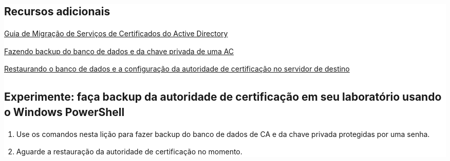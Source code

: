 ## <a name="additional-resources"></a>Recursos adicionais
[Guia de Migração de Serviços de Certificados do Active Directory](/previous-versions/windows/it-pro/windows-server-2008-R2-and-2008/ee126170(v=ws.10))

[Fazendo backup do banco de dados e da chave privada de uma AC](/previous-versions/windows/it-pro/windows-server-2008-R2-and-2008/ee126140(v=ws.10)#BKMK_BackUpDB)

[Restaurando o banco de dados e a configuração da autoridade de certificação no servidor de destino](/previous-versions/windows/it-pro/windows-server-2008-R2-and-2008/ee126140(v=ws.10)#BKMK_RestoreCA)

## <a name="try-this-backup-the-ca-in-your-lab-using-windows-powershell"></a>Experimente: faça backup da autoridade de certificação em seu laboratório usando o Windows PowerShell

1.  Use os comandos nesta lição para fazer backup do banco de dados de CA e da chave privada protegidas por uma senha.

2.  Aguarde a restauração da autoridade de certificação no momento.

